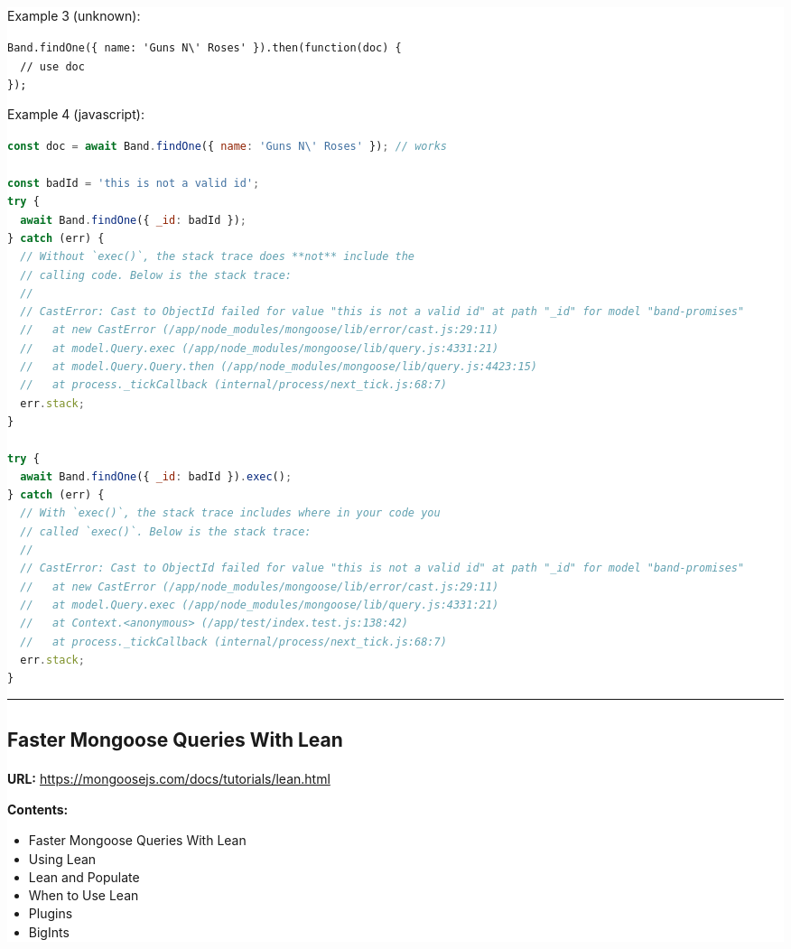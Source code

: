 Example 3 (unknown):
```unknown
Band.findOne({ name: 'Guns N\' Roses' }).then(function(doc) {
  // use doc
});
```

Example 4 (javascript):
```javascript
const doc = await Band.findOne({ name: 'Guns N\' Roses' }); // works

const badId = 'this is not a valid id';
try {
  await Band.findOne({ _id: badId });
} catch (err) {
  // Without `exec()`, the stack trace does **not** include the
  // calling code. Below is the stack trace:
  //
  // CastError: Cast to ObjectId failed for value "this is not a valid id" at path "_id" for model "band-promises"
  //   at new CastError (/app/node_modules/mongoose/lib/error/cast.js:29:11)
  //   at model.Query.exec (/app/node_modules/mongoose/lib/query.js:4331:21)
  //   at model.Query.Query.then (/app/node_modules/mongoose/lib/query.js:4423:15)
  //   at process._tickCallback (internal/process/next_tick.js:68:7)
  err.stack;
}

try {
  await Band.findOne({ _id: badId }).exec();
} catch (err) {
  // With `exec()`, the stack trace includes where in your code you
  // called `exec()`. Below is the stack trace:
  //
  // CastError: Cast to ObjectId failed for value "this is not a valid id" at path "_id" for model "band-promises"
  //   at new CastError (/app/node_modules/mongoose/lib/error/cast.js:29:11)
  //   at model.Query.exec (/app/node_modules/mongoose/lib/query.js:4331:21)
  //   at Context.<anonymous> (/app/test/index.test.js:138:42)
  //   at process._tickCallback (internal/process/next_tick.js:68:7)
  err.stack;
}
```

---

## Faster Mongoose Queries With Lean

**URL:** https://mongoosejs.com/docs/tutorials/lean.html

**Contents:**
- Faster Mongoose Queries With Lean
- Using Lean
- Lean and Populate
- When to Use Lean
- Plugins
- BigInts
